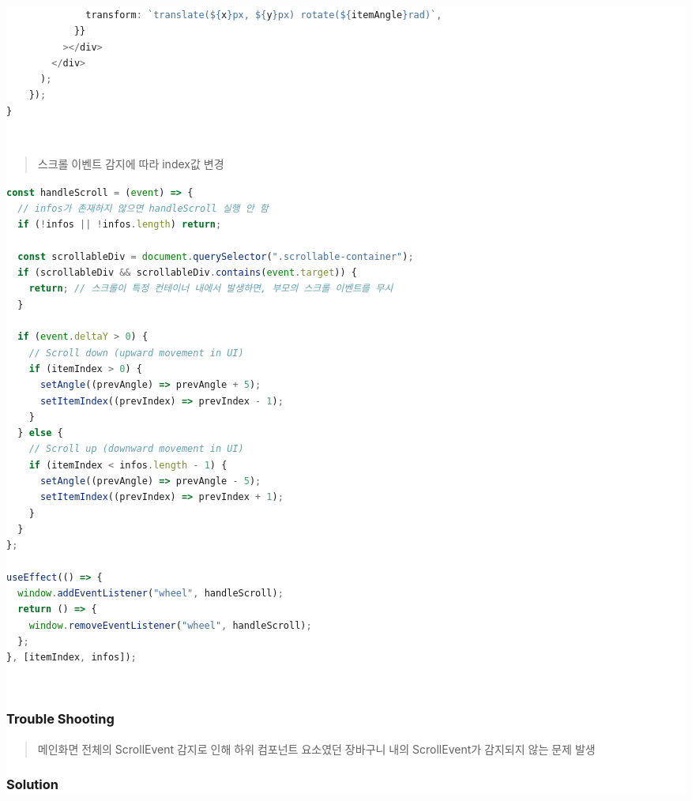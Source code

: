 ```js
              transform: `translate(${x}px, ${y}px) rotate(${itemAngle}rad)`,
            }}
          ></div>
        </div>
      );
    });
}
```

<br />

> 스크롤 이벤트 감지에 따라 index값 변경

```js
const handleScroll = (event) => {
  // infos가 존재하지 않으면 handleScroll 실행 안 함
  if (!infos || !infos.length) return;

  const scrollableDiv = document.querySelector(".scrollable-container");
  if (scrollableDiv && scrollableDiv.contains(event.target)) {
    return; // 스크롤이 특정 컨테이너 내에서 발생하면, 부모의 스크롤 이벤트를 무시
  }

  if (event.deltaY > 0) {
    // Scroll down (upward movement in UI)
    if (itemIndex > 0) {
      setAngle((prevAngle) => prevAngle + 5);
      setItemIndex((prevIndex) => prevIndex - 1);
    }
  } else {
    // Scroll up (downward movement in UI)
    if (itemIndex < infos.length - 1) {
      setAngle((prevAngle) => prevAngle - 5);
      setItemIndex((prevIndex) => prevIndex + 1);
    }
  }
};

useEffect(() => {
  window.addEventListener("wheel", handleScroll);
  return () => {
    window.removeEventListener("wheel", handleScroll);
  };
}, [itemIndex, infos]);
```

<br/>

### Trouble Shooting

> 메인화면 전체의 ScrollEvent 감지로 인해 하위 컴포넌트 요소였던 장바구니 내의 ScrollEvent가 감지되지 않는 문제 발생

### Solution
